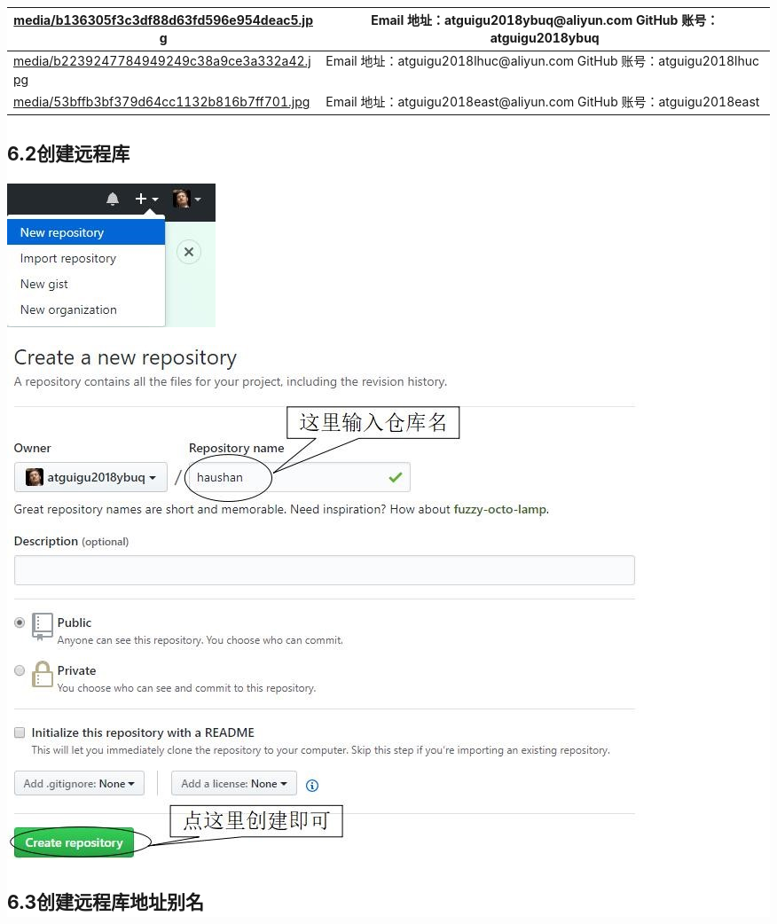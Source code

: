 | [media/b136305f3c3df88d63fd596e954deac5.jpg](media/b136305f3c3df88d63fd596e954deac5.jpg) | Email 地址：atguigu2018ybuq\@aliyun.com GitHub 账号：atguigu2018ybuq |
|------------------------------------------------------------------------------------------|----------------------------------------------------------------------|
| [media/b2239247784949249c38a9ce3a332a42.jpg](media/b2239247784949249c38a9ce3a332a42.jpg) | Email 地址：atguigu2018lhuc\@aliyun.com GitHub 账号：atguigu2018lhuc |
| [media/53bffb3bf379d64cc1132b816b7ff701.jpg](media/53bffb3bf379d64cc1132b816b7ff701.jpg) | Email 地址：atguigu2018east\@aliyun.com GitHub 账号：atguigu2018east |

## 6.2创建远程库

![](media/7fbfe2c491edefa355ea41fd10894202.jpg)

![](media/677c23a660878d7b0294eb65641455a4.jpg)

## 6.3创建远程库地址别名
